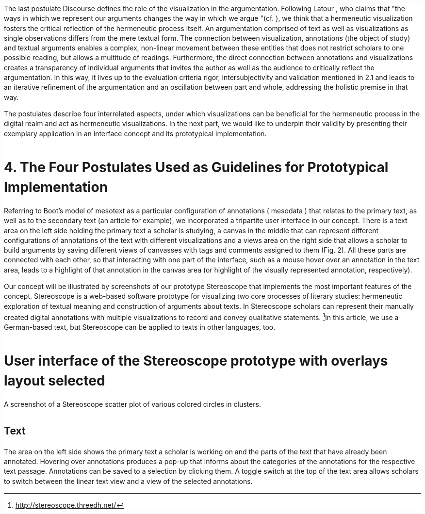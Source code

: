 The last postulate Discourse defines the role of the visualization in the argumentation. Following Latour , who claims that "the ways in which we represent our arguments changes the way in which we argue "(cf. ), we think that a hermeneutic visualization fosters the critical reflection of the hermeneutic process itself. An argumentation comprised of text as well as visualizations as single observations differs from the mere textual form. The connection between visualization, annotations (the object of study) and textual arguments enables a complex, non-linear movement between these entities that does not restrict scholars to one possible reading, but allows a multitude of readings. Furthermore, the direct connection between annotations and visualizations creates a transparency of individual arguments that invites the author as well as the audience to critically reflect the argumentation. In this way, it lives up to the evaluation criteria rigor, intersubjectivity and validation mentioned in 2.1 and leads to an iterative refinement of the argumentation and an oscillation between part and whole, addressing the holistic premise in that way. 

The postulates describe four interrelated aspects, under which visualizations can be beneficial for the hermeneutic process in the digital realm and act as hermeneutic visualizations. In the next part, we would like to underpin their validity by presenting their exemplary application in an interface concept and its prototypical implementation. 


# 4. The Four Postulates Used as Guidelines for Prototypical Implementation 


Referring to Boot’s model of mesotext as a particular configuration of annotations ( mesodata ) that relates to the primary text, as well as to the secondary text (an article for example), we incorporated a tripartite user interface in our concept. There is a text area on the left side holding the primary text a scholar is studying, a canvas in the middle that can represent different configurations of annotations of the text with different visualizations and a views area on the right side that allows a scholar to build arguments by saving different views of canvasses with tags and comments assigned to them (Fig. 2). All these parts are connected with each other, so that interacting with one part of the interface, such as a mouse hover over an annotation in the text area, leads to a highlight of that annotation in the canvas area (or highlight of the visually represented annotation, respectively). 

Our concept will be illustrated by screenshots of our prototype Stereoscope that implements the most important features of the concept. Stereoscope is a web-based software prototype for visualizing two core processes of literary studies: hermeneutic exploration of textual meaning and construction of arguments about texts. In Stereoscope scholars can represent their manually created digital annotations with multiple visualizations to record and convey qualitative statements. [^12]In this article, we use a German-based text, but Stereoscope can be applied to texts in other languages, too. 


# User interface of the Stereoscope prototype with overlays layout selected 

A screenshot of a Stereoscope scatter plot of various colored circles in clusters. 

## Text 


The area on the left side shows the primary text a scholar is working on and the parts of the text that have already been annotated. Hovering over annotations produces a pop-up that informs about the categories of the annotations for the respective text passage. Annotations can be saved to a selection by clicking them. A toggle switch at the top of the text area allows scholars to switch between the linear text view and a view of the selected annotations. 


[^1]: In our article, we refer to the discussions and results of
[^2]: Original German text passages
[^3]: We acknowledge that the
[^4]: Krämer 
[^5]: Problems and critics of the
[^6]: http://tapor.ca
[^7]: https://github.com/computationalstylistics/stylo
[^8]: https://gephi.org/
[^9]: https://voyant-tools.org/
[^10]: These insufficiencies which many tools have in common do not
[^11]: In our understanding hermeneutic
[^12]: http://stereoscope.threedh.net/
[^13]: http://threedh.janerikstange.com/ (temporary domain)
[^14]: https://github.com/janerikst/stereoscope
[^15]: http://threedh.net/
